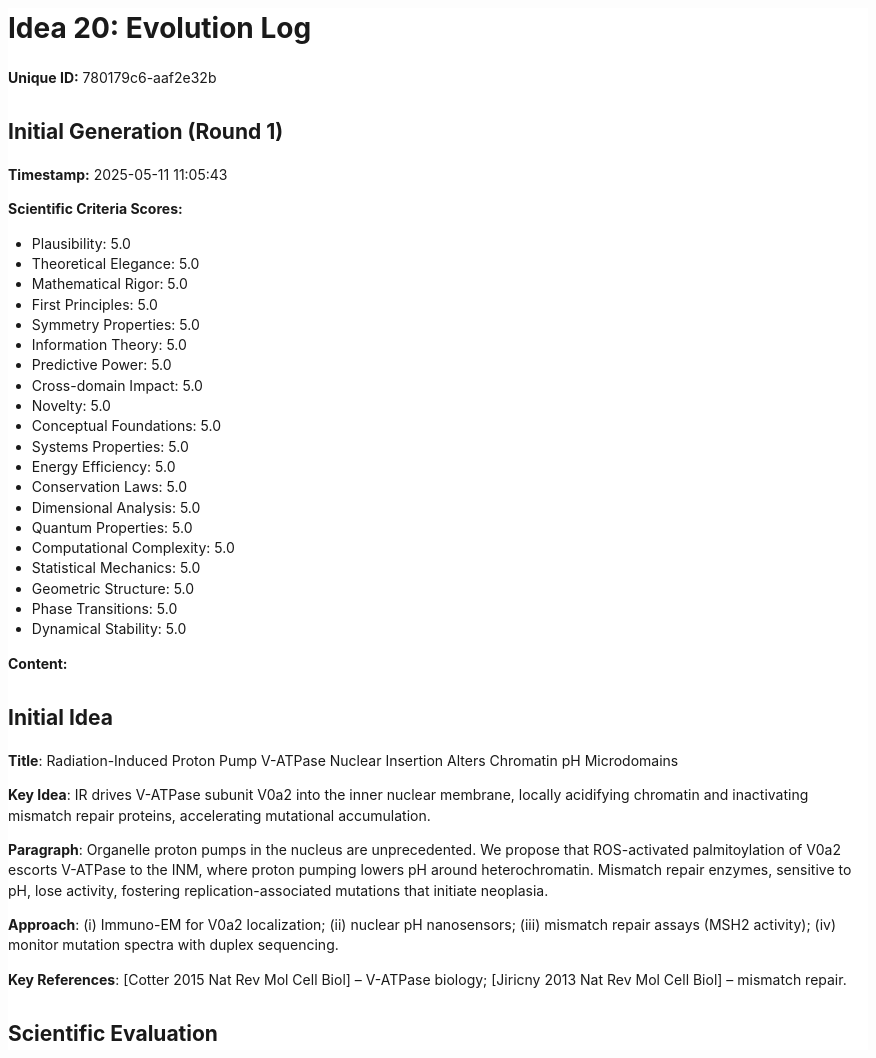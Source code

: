 # Idea 20: Evolution Log

**Unique ID:** 780179c6-aaf2e32b

## Initial Generation (Round 1)

**Timestamp:** 2025-05-11 11:05:43

**Scientific Criteria Scores:**

- Plausibility: 5.0
- Theoretical Elegance: 5.0
- Mathematical Rigor: 5.0
- First Principles: 5.0
- Symmetry Properties: 5.0
- Information Theory: 5.0
- Predictive Power: 5.0
- Cross-domain Impact: 5.0
- Novelty: 5.0
- Conceptual Foundations: 5.0
- Systems Properties: 5.0
- Energy Efficiency: 5.0
- Conservation Laws: 5.0
- Dimensional Analysis: 5.0
- Quantum Properties: 5.0
- Computational Complexity: 5.0
- Statistical Mechanics: 5.0
- Geometric Structure: 5.0
- Phase Transitions: 5.0
- Dynamical Stability: 5.0

**Content:**

## Initial Idea

**Title**: Radiation-Induced Proton Pump V-ATPase Nuclear Insertion Alters Chromatin pH Microdomains

**Key Idea**: IR drives V-ATPase subunit V0a2 into the inner nuclear membrane, locally acidifying chromatin and inactivating mismatch repair proteins, accelerating mutational accumulation.

**Paragraph**: Organelle proton pumps in the nucleus are unprecedented. We propose that ROS-activated palmitoylation of V0a2 escorts V-ATPase to the INM, where proton pumping lowers pH around heterochromatin. Mismatch repair enzymes, sensitive to pH, lose activity, fostering replication-associated mutations that initiate neoplasia.

**Approach**: (i) Immuno-EM for V0a2 localization; (ii) nuclear pH nanosensors; (iii) mismatch repair assays (MSH2 activity); (iv) monitor mutation spectra with duplex sequencing.

**Key References**: [Cotter 2015 Nat Rev Mol Cell Biol] – V-ATPase biology; [Jiricny 2013 Nat Rev Mol Cell Biol] – mismatch repair.

## Scientific Evaluation
